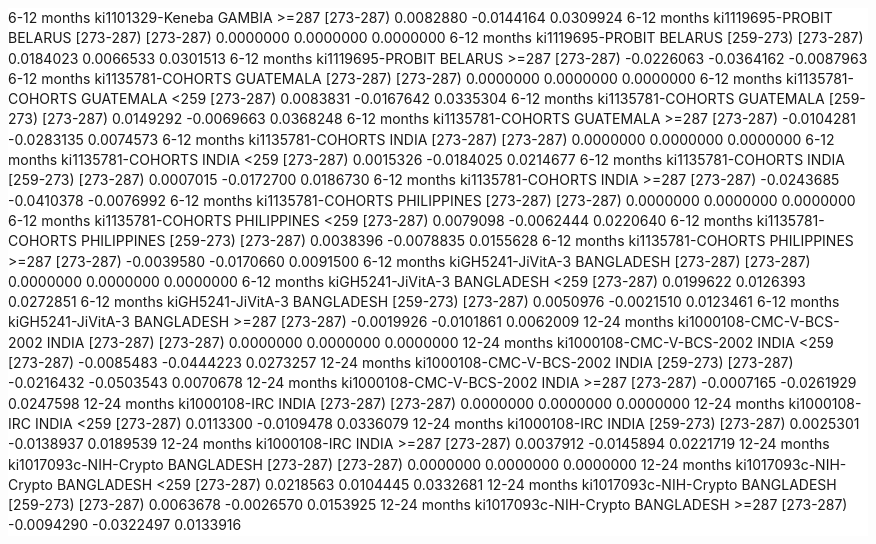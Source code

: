 6-12 months    ki1101329-Keneba           GAMBIA                         >=287                [273-287)          0.0082880   -0.0144164    0.0309924
6-12 months    ki1119695-PROBIT           BELARUS                        [273-287)            [273-287)          0.0000000    0.0000000    0.0000000
6-12 months    ki1119695-PROBIT           BELARUS                        [259-273)            [273-287)          0.0184023    0.0066533    0.0301513
6-12 months    ki1119695-PROBIT           BELARUS                        >=287                [273-287)         -0.0226063   -0.0364162   -0.0087963
6-12 months    ki1135781-COHORTS          GUATEMALA                      [273-287)            [273-287)          0.0000000    0.0000000    0.0000000
6-12 months    ki1135781-COHORTS          GUATEMALA                      <259                 [273-287)          0.0083831   -0.0167642    0.0335304
6-12 months    ki1135781-COHORTS          GUATEMALA                      [259-273)            [273-287)          0.0149292   -0.0069663    0.0368248
6-12 months    ki1135781-COHORTS          GUATEMALA                      >=287                [273-287)         -0.0104281   -0.0283135    0.0074573
6-12 months    ki1135781-COHORTS          INDIA                          [273-287)            [273-287)          0.0000000    0.0000000    0.0000000
6-12 months    ki1135781-COHORTS          INDIA                          <259                 [273-287)          0.0015326   -0.0184025    0.0214677
6-12 months    ki1135781-COHORTS          INDIA                          [259-273)            [273-287)          0.0007015   -0.0172700    0.0186730
6-12 months    ki1135781-COHORTS          INDIA                          >=287                [273-287)         -0.0243685   -0.0410378   -0.0076992
6-12 months    ki1135781-COHORTS          PHILIPPINES                    [273-287)            [273-287)          0.0000000    0.0000000    0.0000000
6-12 months    ki1135781-COHORTS          PHILIPPINES                    <259                 [273-287)          0.0079098   -0.0062444    0.0220640
6-12 months    ki1135781-COHORTS          PHILIPPINES                    [259-273)            [273-287)          0.0038396   -0.0078835    0.0155628
6-12 months    ki1135781-COHORTS          PHILIPPINES                    >=287                [273-287)         -0.0039580   -0.0170660    0.0091500
6-12 months    kiGH5241-JiVitA-3          BANGLADESH                     [273-287)            [273-287)          0.0000000    0.0000000    0.0000000
6-12 months    kiGH5241-JiVitA-3          BANGLADESH                     <259                 [273-287)          0.0199622    0.0126393    0.0272851
6-12 months    kiGH5241-JiVitA-3          BANGLADESH                     [259-273)            [273-287)          0.0050976   -0.0021510    0.0123461
6-12 months    kiGH5241-JiVitA-3          BANGLADESH                     >=287                [273-287)         -0.0019926   -0.0101861    0.0062009
12-24 months   ki1000108-CMC-V-BCS-2002   INDIA                          [273-287)            [273-287)          0.0000000    0.0000000    0.0000000
12-24 months   ki1000108-CMC-V-BCS-2002   INDIA                          <259                 [273-287)         -0.0085483   -0.0444223    0.0273257
12-24 months   ki1000108-CMC-V-BCS-2002   INDIA                          [259-273)            [273-287)         -0.0216432   -0.0503543    0.0070678
12-24 months   ki1000108-CMC-V-BCS-2002   INDIA                          >=287                [273-287)         -0.0007165   -0.0261929    0.0247598
12-24 months   ki1000108-IRC              INDIA                          [273-287)            [273-287)          0.0000000    0.0000000    0.0000000
12-24 months   ki1000108-IRC              INDIA                          <259                 [273-287)          0.0113300   -0.0109478    0.0336079
12-24 months   ki1000108-IRC              INDIA                          [259-273)            [273-287)          0.0025301   -0.0138937    0.0189539
12-24 months   ki1000108-IRC              INDIA                          >=287                [273-287)          0.0037912   -0.0145894    0.0221719
12-24 months   ki1017093c-NIH-Crypto      BANGLADESH                     [273-287)            [273-287)          0.0000000    0.0000000    0.0000000
12-24 months   ki1017093c-NIH-Crypto      BANGLADESH                     <259                 [273-287)          0.0218563    0.0104445    0.0332681
12-24 months   ki1017093c-NIH-Crypto      BANGLADESH                     [259-273)            [273-287)          0.0063678   -0.0026570    0.0153925
12-24 months   ki1017093c-NIH-Crypto      BANGLADESH                     >=287                [273-287)         -0.0094290   -0.0322497    0.0133916